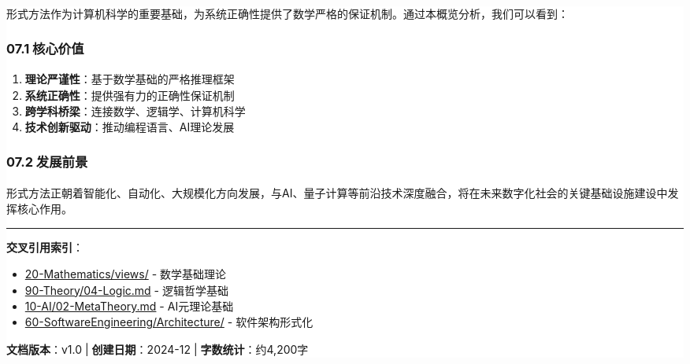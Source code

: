 形式方法作为计算机科学的重要基础，为系统正确性提供了数学严格的保证机制。通过本概览分析，我们可以看到：

### 07.1 核心价值

1. **理论严谨性**：基于数学基础的严格推理框架
2. **系统正确性**：提供强有力的正确性保证机制  
3. **跨学科桥梁**：连接数学、逻辑学、计算机科学
4. **技术创新驱动**：推动编程语言、AI理论发展

### 07.2 发展前景

形式方法正朝着智能化、自动化、大规模化方向发展，与AI、量子计算等前沿技术深度融合，将在未来数字化社会的关键基础设施建设中发挥核心作用。

---

**交叉引用索引**：
- [20-Mathematics/views/](../20-Mathematics/views/) - 数学基础理论
- [90-Theory/04-Logic.md](../90-Theory/04-Logic.md) - 逻辑哲学基础
- [10-AI/02-MetaTheory.md](../10-AI/02-MetaTheory.md) - AI元理论基础
- [60-SoftwareEngineering/Architecture/](../60-SoftwareEngineering/Architecture/) - 软件架构形式化

**文档版本**：v1.0 | **创建日期**：2024-12 | **字数统计**：约4,200字
